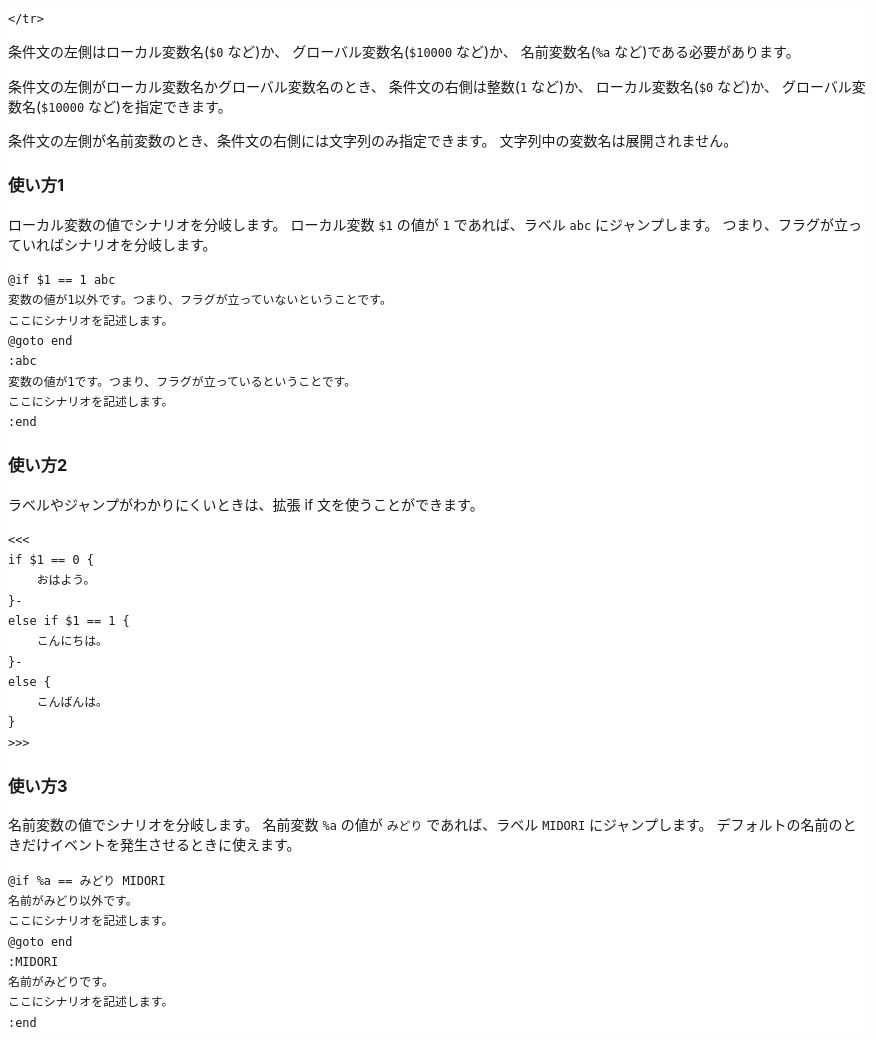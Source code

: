     </tr>
  </tbody>
</table>

<p>
  条件文の左側はローカル変数名(<code>$0</code> など)か、
  グローバル変数名(<code>$10000</code> など)か、
  名前変数名(<code>%a</code> など)である必要があります。
</p>
<p>
  条件文の左側がローカル変数名かグローバル変数名のとき、
  条件文の右側は整数(<code>1</code> など)か、
  ローカル変数名(<code>$0</code> など)か、
  グローバル変数名(<code>$10000</code> など)を指定できます。
</p>
<p>
  条件文の左側が名前変数のとき、条件文の右側には文字列のみ指定できます。
  文字列中の変数名は展開されません。
</p>

<h3>使い方1</h3>
<p>
  ローカル変数の値でシナリオを分岐します。
  ローカル変数 <code>$1</code> の値が <code>1</code> であれば、ラベル <code>abc</code> にジャンプします。
  つまり、フラグが立っていればシナリオを分岐します。
</p>
<pre><code>@if $1 == 1 abc
変数の値が1以外です。つまり、フラグが立っていないということです。
ここにシナリオを記述します。
@goto end
:abc
変数の値が1です。つまり、フラグが立っているということです。
ここにシナリオを記述します。
:end</code></pre>

<h3>使い方2</h3>
<p>
  ラベルやジャンプがわかりにくいときは、拡張 if 文を使うことができます。
</p>
<pre><code>&lt;&lt;&lt;
if $1 == 0 {
    おはよう。
}-
else if $1 == 1 {
    こんにちは。
}-
else {
    こんばんは。
}
&gt;&gt;&gt;</code></pre>

<h3>使い方3</h3>
<p>
  名前変数の値でシナリオを分岐します。
  名前変数 <code>%a</code> の値が <code>みどり</code> であれば、ラベル <code>MIDORI</code> にジャンプします。
  デフォルトの名前のときだけイベントを発生させるときに使えます。
</p>
<pre><code>@if %a == みどり MIDORI
名前がみどり以外です。
ここにシナリオを記述します。
@goto end
:MIDORI
名前がみどりです。
ここにシナリオを記述します。
:end</code></pre>
